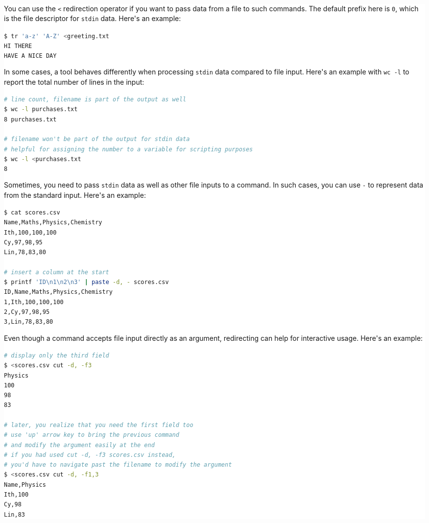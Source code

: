 You can use the `<` redirection operator if you want to pass data from a file to such commands. The default prefix here is `0`, which is the file descriptor for `stdin` data. Here's an example:

```bash
$ tr 'a-z' 'A-Z' <greeting.txt
HI THERE
HAVE A NICE DAY
```

In some cases, a tool behaves differently when processing `stdin` data compared to file input. Here's an example with `wc -l` to report the total number of lines in the input:

```bash
# line count, filename is part of the output as well
$ wc -l purchases.txt
8 purchases.txt

# filename won't be part of the output for stdin data
# helpful for assigning the number to a variable for scripting purposes
$ wc -l <purchases.txt
8
```

Sometimes, you need to pass `stdin` data as well as other file inputs to a command. In such cases, you can use `-` to represent data from the standard input. Here's an example:

```bash
$ cat scores.csv
Name,Maths,Physics,Chemistry
Ith,100,100,100
Cy,97,98,95
Lin,78,83,80

# insert a column at the start
$ printf 'ID\n1\n2\n3' | paste -d, - scores.csv
ID,Name,Maths,Physics,Chemistry
1,Ith,100,100,100
2,Cy,97,98,95
3,Lin,78,83,80
```

Even though a command accepts file input directly as an argument, redirecting can help for interactive usage. Here's an example:

```bash
# display only the third field
$ <scores.csv cut -d, -f3
Physics
100
98
83

# later, you realize that you need the first field too
# use 'up' arrow key to bring the previous command
# and modify the argument easily at the end
# if you had used cut -d, -f3 scores.csv instead,
# you'd have to navigate past the filename to modify the argument
$ <scores.csv cut -d, -f1,3
Name,Physics
Ith,100
Cy,98
Lin,83
```

